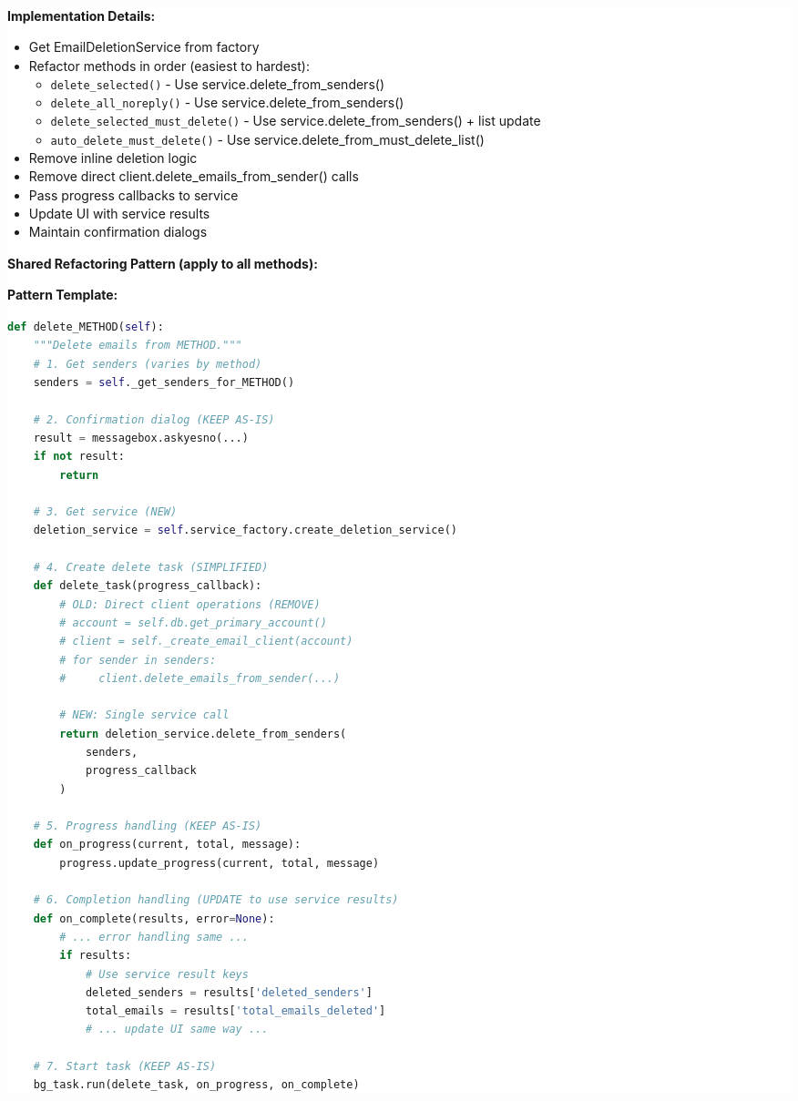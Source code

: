 **Implementation Details:**
- Get EmailDeletionService from factory
- Refactor methods in order (easiest to hardest):
  - `delete_selected()` - Use service.delete_from_senders()
  - `delete_all_noreply()` - Use service.delete_from_senders()
  - `delete_selected_must_delete()` - Use service.delete_from_senders() + list update
  - `auto_delete_must_delete()` - Use service.delete_from_must_delete_list()
- Remove inline deletion logic
- Remove direct client.delete_emails_from_sender() calls
- Pass progress callbacks to service
- Update UI with service results
- Maintain confirmation dialogs

**Shared Refactoring Pattern (apply to all methods):**

**Pattern Template:**
```python
def delete_METHOD(self):
    """Delete emails from METHOD."""
    # 1. Get senders (varies by method)
    senders = self._get_senders_for_METHOD()
    
    # 2. Confirmation dialog (KEEP AS-IS)
    result = messagebox.askyesno(...)
    if not result:
        return
    
    # 3. Get service (NEW)
    deletion_service = self.service_factory.create_deletion_service()
    
    # 4. Create delete task (SIMPLIFIED)
    def delete_task(progress_callback):
        # OLD: Direct client operations (REMOVE)
        # account = self.db.get_primary_account()
        # client = self._create_email_client(account)
        # for sender in senders:
        #     client.delete_emails_from_sender(...)
        
        # NEW: Single service call
        return deletion_service.delete_from_senders(
            senders, 
            progress_callback
        )
    
    # 5. Progress handling (KEEP AS-IS)
    def on_progress(current, total, message):
        progress.update_progress(current, total, message)
    
    # 6. Completion handling (UPDATE to use service results)
    def on_complete(results, error=None):
        # ... error handling same ...
        if results:
            # Use service result keys
            deleted_senders = results['deleted_senders']
            total_emails = results['total_emails_deleted']
            # ... update UI same way ...
    
    # 7. Start task (KEEP AS-IS)
    bg_task.run(delete_task, on_progress, on_complete)
```
